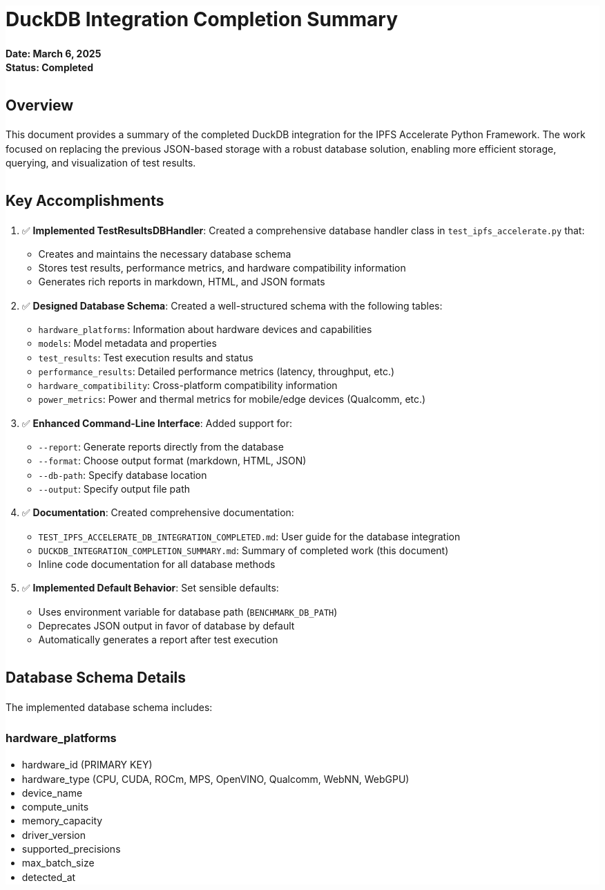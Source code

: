 # DuckDB Integration Completion Summary

**Date: March 6, 2025**  
**Status: Completed**

## Overview

This document provides a summary of the completed DuckDB integration for the IPFS Accelerate Python Framework. The work focused on replacing the previous JSON-based storage with a robust database solution, enabling more efficient storage, querying, and visualization of test results.

## Key Accomplishments

1. ✅ **Implemented TestResultsDBHandler**: Created a comprehensive database handler class in `test_ipfs_accelerate.py` that:
   - Creates and maintains the necessary database schema
   - Stores test results, performance metrics, and hardware compatibility information
   - Generates rich reports in markdown, HTML, and JSON formats

2. ✅ **Designed Database Schema**: Created a well-structured schema with the following tables:
   - `hardware_platforms`: Information about hardware devices and capabilities
   - `models`: Model metadata and properties
   - `test_results`: Test execution results and status
   - `performance_results`: Detailed performance metrics (latency, throughput, etc.)
   - `hardware_compatibility`: Cross-platform compatibility information
   - `power_metrics`: Power and thermal metrics for mobile/edge devices (Qualcomm, etc.)

3. ✅ **Enhanced Command-Line Interface**: Added support for:
   - `--report`: Generate reports directly from the database
   - `--format`: Choose output format (markdown, HTML, JSON)
   - `--db-path`: Specify database location
   - `--output`: Specify output file path

4. ✅ **Documentation**: Created comprehensive documentation:
   - `TEST_IPFS_ACCELERATE_DB_INTEGRATION_COMPLETED.md`: User guide for the database integration
   - `DUCKDB_INTEGRATION_COMPLETION_SUMMARY.md`: Summary of completed work (this document)
   - Inline code documentation for all database methods

5. ✅ **Implemented Default Behavior**: Set sensible defaults:
   - Uses environment variable for database path (`BENCHMARK_DB_PATH`)
   - Deprecates JSON output in favor of database by default
   - Automatically generates a report after test execution

## Database Schema Details

The implemented database schema includes:

### hardware_platforms
- hardware_id (PRIMARY KEY)
- hardware_type (CPU, CUDA, ROCm, MPS, OpenVINO, Qualcomm, WebNN, WebGPU)
- device_name
- compute_units
- memory_capacity
- driver_version
- supported_precisions
- max_batch_size
- detected_at
